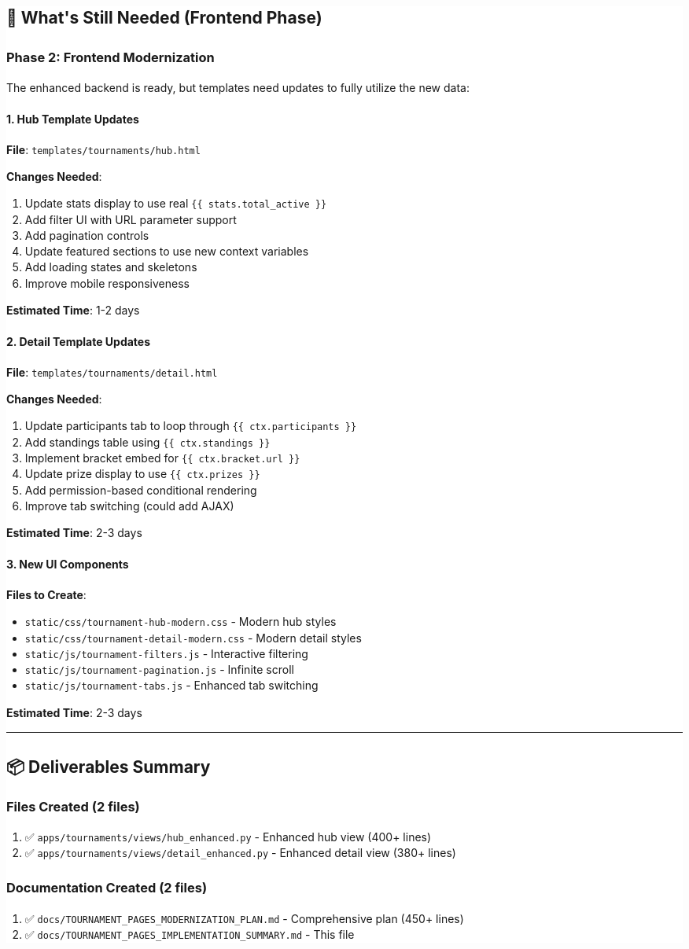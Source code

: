 ## 🎯 What's Still Needed (Frontend Phase)

### Phase 2: Frontend Modernization

The enhanced backend is ready, but templates need updates to fully utilize the new data:

#### 1. Hub Template Updates

**File**: `templates/tournaments/hub.html`

**Changes Needed**:
1. Update stats display to use real `{{ stats.total_active }}`
2. Add filter UI with URL parameter support
3. Add pagination controls
4. Update featured sections to use new context variables
5. Add loading states and skeletons
6. Improve mobile responsiveness

**Estimated Time**: 1-2 days

#### 2. Detail Template Updates

**File**: `templates/tournaments/detail.html`

**Changes Needed**:
1. Update participants tab to loop through `{{ ctx.participants }}`
2. Add standings table using `{{ ctx.standings }}`
3. Implement bracket embed for `{{ ctx.bracket.url }}`
4. Update prize display to use `{{ ctx.prizes }}`
5. Add permission-based conditional rendering
6. Improve tab switching (could add AJAX)

**Estimated Time**: 2-3 days

#### 3. New UI Components

**Files to Create**:
- `static/css/tournament-hub-modern.css` - Modern hub styles
- `static/css/tournament-detail-modern.css` - Modern detail styles
- `static/js/tournament-filters.js` - Interactive filtering
- `static/js/tournament-pagination.js` - Infinite scroll
- `static/js/tournament-tabs.js` - Enhanced tab switching

**Estimated Time**: 2-3 days

---

## 📦 Deliverables Summary

### Files Created (2 files)
1. ✅ `apps/tournaments/views/hub_enhanced.py` - Enhanced hub view (400+ lines)
2. ✅ `apps/tournaments/views/detail_enhanced.py` - Enhanced detail view (380+ lines)

### Documentation Created (2 files)
1. ✅ `docs/TOURNAMENT_PAGES_MODERNIZATION_PLAN.md` - Comprehensive plan (450+ lines)
2. ✅ `docs/TOURNAMENT_PAGES_IMPLEMENTATION_SUMMARY.md` - This file
